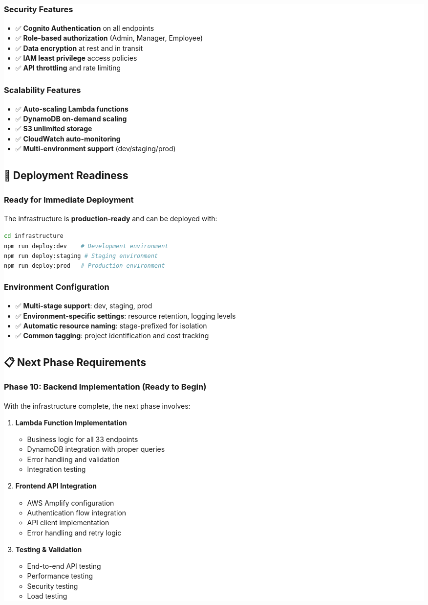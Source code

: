 ### Security Features
- ✅ **Cognito Authentication** on all endpoints
- ✅ **Role-based authorization** (Admin, Manager, Employee)
- ✅ **Data encryption** at rest and in transit
- ✅ **IAM least privilege** access policies
- ✅ **API throttling** and rate limiting

### Scalability Features
- ✅ **Auto-scaling Lambda functions**
- ✅ **DynamoDB on-demand scaling**
- ✅ **S3 unlimited storage**
- ✅ **CloudWatch auto-monitoring**
- ✅ **Multi-environment support** (dev/staging/prod)

## 🚀 Deployment Readiness

### Ready for Immediate Deployment
The infrastructure is **production-ready** and can be deployed with:

```bash
cd infrastructure
npm run deploy:dev    # Development environment
npm run deploy:staging # Staging environment  
npm run deploy:prod   # Production environment
```

### Environment Configuration
- ✅ **Multi-stage support**: dev, staging, prod
- ✅ **Environment-specific settings**: resource retention, logging levels
- ✅ **Automatic resource naming**: stage-prefixed for isolation
- ✅ **Common tagging**: project identification and cost tracking

## 📋 Next Phase Requirements

### Phase 10: Backend Implementation (Ready to Begin)
With the infrastructure complete, the next phase involves:

1. **Lambda Function Implementation**
   - Business logic for all 33 endpoints
   - DynamoDB integration with proper queries
   - Error handling and validation
   - Integration testing

2. **Frontend API Integration**
   - AWS Amplify configuration
   - Authentication flow integration
   - API client implementation
   - Error handling and retry logic

3. **Testing & Validation**
   - End-to-end API testing
   - Performance testing
   - Security testing
   - Load testing
